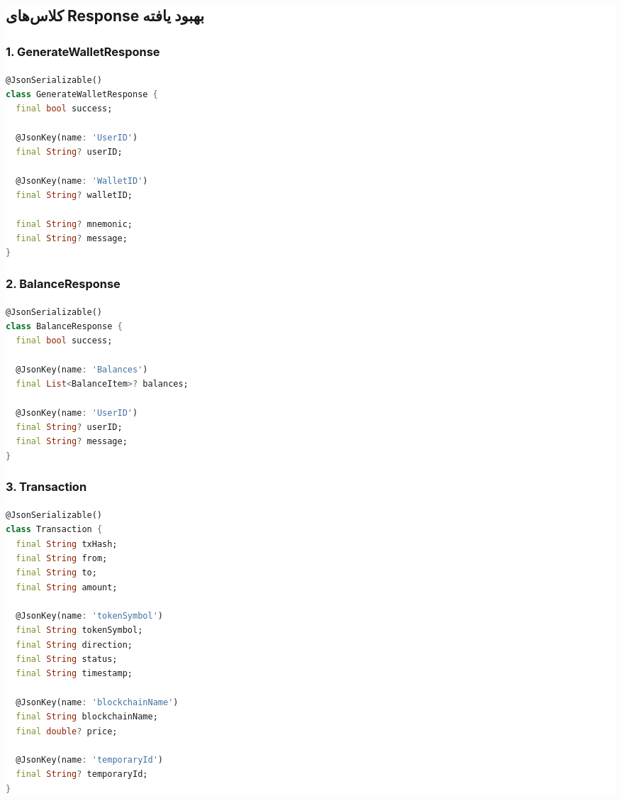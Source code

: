 ## کلاس‌های Response بهبود یافته

### 1. GenerateWalletResponse
```dart
@JsonSerializable()
class GenerateWalletResponse {
  final bool success;
  
  @JsonKey(name: 'UserID')
  final String? userID;
  
  @JsonKey(name: 'WalletID')
  final String? walletID;
  
  final String? mnemonic;
  final String? message;
}
```

### 2. BalanceResponse
```dart
@JsonSerializable()
class BalanceResponse {
  final bool success;
  
  @JsonKey(name: 'Balances')
  final List<BalanceItem>? balances;
  
  @JsonKey(name: 'UserID')
  final String? userID;
  final String? message;
}
```

### 3. Transaction
```dart
@JsonSerializable()
class Transaction {
  final String txHash;
  final String from;
  final String to;
  final String amount;
  
  @JsonKey(name: 'tokenSymbol')
  final String tokenSymbol;
  final String direction;
  final String status;
  final String timestamp;
  
  @JsonKey(name: 'blockchainName')
  final String blockchainName;
  final double? price;
  
  @JsonKey(name: 'temporaryId')
  final String? temporaryId;
}
```
